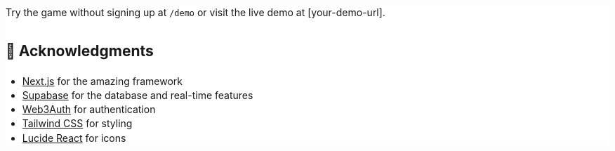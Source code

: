 Try the game without signing up at `/demo` or visit the live demo at [your-demo-url].

## 🙏 Acknowledgments

- [Next.js](https://nextjs.org) for the amazing framework
- [Supabase](https://supabase.com) for the database and real-time features
- [Web3Auth](https://web3auth.io) for authentication
- [Tailwind CSS](https://tailwindcss.com) for styling
- [Lucide React](https://lucide.dev) for icons
